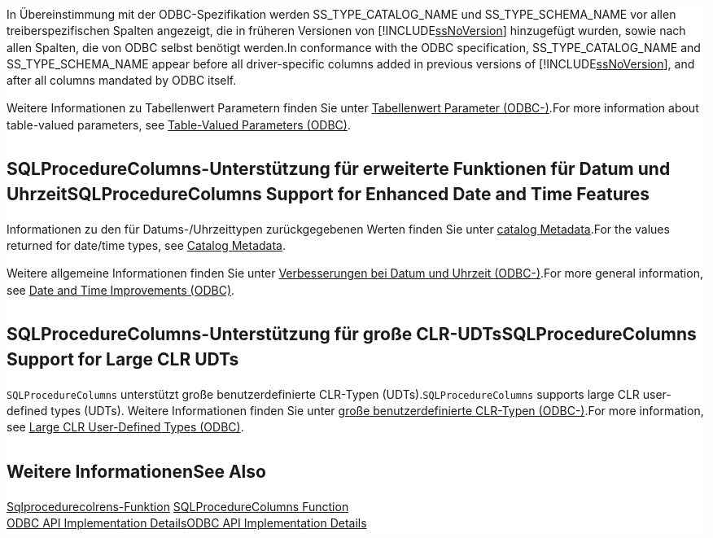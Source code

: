  <span data-ttu-id="aa99e-166">In Übereinstimmung mit der ODBC-Spezifikation werden SS_TYPE_CATALOG_NAME und SS_TYPE_SCHEMA_NAME vor allen treiberspezifischen Spalten angezeigt, die in früheren Versionen von [!INCLUDE[ssNoVersion](../../includes/ssnoversion-md.md)] hinzugefügt wurden, sowie nach allen Spalten, die von ODBC selbst benötigt werden.</span><span class="sxs-lookup"><span data-stu-id="aa99e-166">In conformance with the ODBC specification, SS_TYPE_CATALOG_NAME and SS_TYPE_SCHEMA_NAME appear before all driver-specific columns added in previous versions of [!INCLUDE[ssNoVersion](../../includes/ssnoversion-md.md)], and after all columns mandated by ODBC itself.</span></span>  
  
 <span data-ttu-id="aa99e-167">Weitere Informationen zu Tabellenwert Parametern finden Sie unter [Tabellenwert Parameter &#40;ODBC-&#41;](../native-client-odbc-table-valued-parameters/table-valued-parameters-odbc.md).</span><span class="sxs-lookup"><span data-stu-id="aa99e-167">For more information about table-valued parameters, see [Table-Valued Parameters &#40;ODBC&#41;](../native-client-odbc-table-valued-parameters/table-valued-parameters-odbc.md).</span></span>  
  
## <a name="sqlprocedurecolumns-support-for-enhanced-date-and-time-features"></a><span data-ttu-id="aa99e-168">SQLProcedureColumns-Unterstützung für erweiterte Funktionen für Datum und Uhrzeit</span><span class="sxs-lookup"><span data-stu-id="aa99e-168">SQLProcedureColumns Support for Enhanced Date and Time Features</span></span>  
 <span data-ttu-id="aa99e-169">Informationen zu den für Datums-/Uhrzeittypen zurückgegebenen Werten finden Sie unter [catalog Metadata](../native-client-odbc-date-time/metadata-catalog.md).</span><span class="sxs-lookup"><span data-stu-id="aa99e-169">For the values returned for date/time types, see [Catalog Metadata](../native-client-odbc-date-time/metadata-catalog.md).</span></span>  
  
 <span data-ttu-id="aa99e-170">Weitere allgemeine Informationen finden Sie unter [Verbesserungen bei Datum und Uhrzeit &#40;ODBC-&#41;](../native-client-odbc-date-time/date-and-time-improvements-odbc.md).</span><span class="sxs-lookup"><span data-stu-id="aa99e-170">For more general information, see [Date and Time Improvements &#40;ODBC&#41;](../native-client-odbc-date-time/date-and-time-improvements-odbc.md).</span></span>  
  
## <a name="sqlprocedurecolumns-support-for-large-clr-udts"></a><span data-ttu-id="aa99e-171">SQLProcedureColumns-Unterstützung für große CLR-UDTs</span><span class="sxs-lookup"><span data-stu-id="aa99e-171">SQLProcedureColumns Support for Large CLR UDTs</span></span>  
 <span data-ttu-id="aa99e-172">`SQLProcedureColumns` unterstützt große benutzerdefinierte CLR-Typen (UDTs).</span><span class="sxs-lookup"><span data-stu-id="aa99e-172">`SQLProcedureColumns` supports large CLR user-defined types (UDTs).</span></span> <span data-ttu-id="aa99e-173">Weitere Informationen finden Sie unter [große benutzerdefinierte CLR-Typen &#40;ODBC-&#41;](../native-client/odbc/large-clr-user-defined-types-odbc.md).</span><span class="sxs-lookup"><span data-stu-id="aa99e-173">For more information, see [Large CLR User-Defined Types &#40;ODBC&#41;](../native-client/odbc/large-clr-user-defined-types-odbc.md).</span></span>  
  
## <a name="see-also"></a><span data-ttu-id="aa99e-174">Weitere Informationen</span><span class="sxs-lookup"><span data-stu-id="aa99e-174">See Also</span></span>  
 <span data-ttu-id="aa99e-175">[Sqlprocedurecolrens-Funktion](https://go.microsoft.com/fwlink/?LinkId=59363) </span><span class="sxs-lookup"><span data-stu-id="aa99e-175">[SQLProcedureColumns Function](https://go.microsoft.com/fwlink/?LinkId=59363) </span></span>  
 [<span data-ttu-id="aa99e-176">ODBC API Implementation Details</span><span class="sxs-lookup"><span data-stu-id="aa99e-176">ODBC API Implementation Details</span></span>](odbc-api-implementation-details.md)  
  
  
